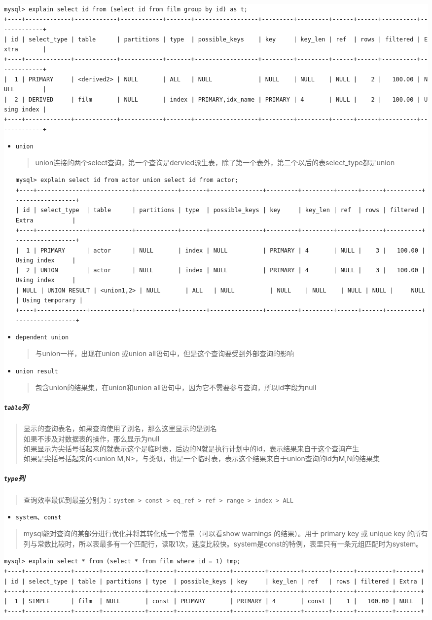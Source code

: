   ```vim
  mysql> explain select id from (select id from film group by id) as t;
  +----+-------------+------------+------------+-------+------------------+---------+---------+------+------+----------+-------------+
  | id | select_type | table      | partitions | type  | possible_keys    | key     | key_len | ref  | rows | filtered | Extra       |
  +----+-------------+------------+------------+-------+------------------+---------+---------+------+------+----------+-------------+
  |  1 | PRIMARY     | <derived2> | NULL       | ALL   | NULL             | NULL    | NULL    | NULL |    2 |   100.00 | NULL        |
  |  2 | DERIVED     | film       | NULL       | index | PRIMARY,idx_name | PRIMARY | 4       | NULL |    2 |   100.00 | Using index |
  +----+-------------+------------+------------+-------+------------------+---------+---------+------+------+----------+-------------+
  ```
- `union`
  > union连接的两个select查询，第一个查询是dervied派生表，除了第一个表外，第二个以后的表select_type都是union  

  ```vim
  mysql> explain select id from actor union select id from actor;
  +----+--------------+------------+------------+-------+---------------+---------+---------+------+------+----------+-----------------+
  | id | select_type  | table      | partitions | type  | possible_keys | key     | key_len | ref  | rows | filtered | Extra           |
  +----+--------------+------------+------------+-------+---------------+---------+---------+------+------+----------+-----------------+
  |  1 | PRIMARY      | actor      | NULL       | index | NULL          | PRIMARY | 4       | NULL |    3 |   100.00 | Using index     |
  |  2 | UNION        | actor      | NULL       | index | NULL          | PRIMARY | 4       | NULL |    3 |   100.00 | Using index     |
  | NULL | UNION RESULT | <union1,2> | NULL       | ALL   | NULL          | NULL    | NULL    | NULL | NULL |     NULL | Using temporary |
  +----+--------------+------------+------------+-------+---------------+---------+---------+------+------+----------+-----------------+
  ```
- `dependent union`
  > 与union一样，出现在union 或union all语句中，但是这个查询要受到外部查询的影响    
- `union result`
  > 包含union的结果集，在union和union all语句中，因为它不需要参与查询，所以id字段为null

##### `table`列
> 显示的查询表名，如果查询使用了别名，那么这里显示的是别名  
> 如果不涉及对数据表的操作，那么显示为null  
> 如果显示为尖括号括起来的<derived N>就表示这个是临时表，后边的N就是执行计划中的id，表示结果来自于这个查询产生  
> 如果是尖括号括起来的<union M,N>，与<derived N>类似，也是一个临时表，表示这个结果来自于union查询的id为M,N的结果集

##### `type`列
> 查询效率最优到最差分别为：`system > const > eq_ref > ref > range > index > ALL`

- `system`、`const`
> mysql能对查询的某部分进行优化并将其转化成一个常量（可以看show warnings 的结果）。用于 primary key 或 unique key 的所有列与常数比较时，所以表最多有一个匹配行，读取1次，速度比较快。system是const的特例，表里只有一条元组匹配时为system。

```vim
mysql> explain select * from (select * from film where id = 1) tmp;
+----+-------------+-------+------------+-------+---------------+---------+---------+-------+------+----------+-------+
| id | select_type | table | partitions | type  | possible_keys | key     | key_len | ref   | rows | filtered | Extra |
+----+-------------+-------+------------+-------+---------------+---------+---------+-------+------+----------+-------+
|  1 | SIMPLE      | film  | NULL       | const | PRIMARY       | PRIMARY | 4       | const |    1 |   100.00 | NULL  |
+----+-------------+-------+------------+-------+---------------+---------+---------+-------+------+----------+-------+
```
